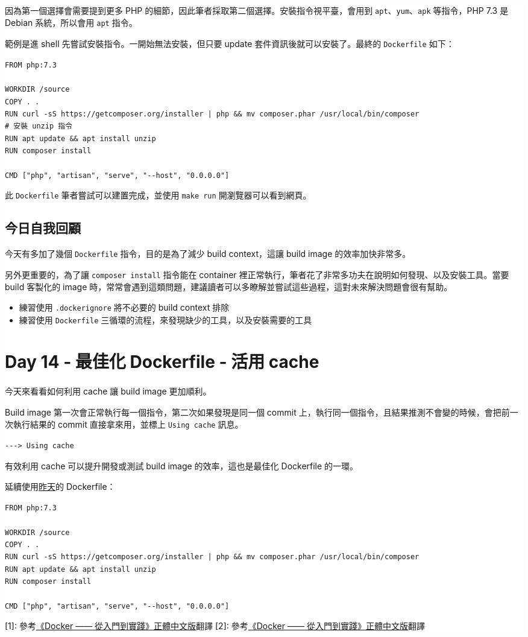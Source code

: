 因為第一個選擇會需要提到更多 PHP 的細節，因此筆者採取第二個選擇。安裝指令視平臺，會用到 `apt`、`yum`、`apk` 等指令，PHP 7.3 是 Debian 系統，所以會用 `apt` 指令。

範例是進 shell 先嘗試安裝指令。一開始無法安裝，但只要 update 套件資訊後就可以安裝了。最終的 `Dockerfile` 如下：

```
FROM php:7.3

WORKDIR /source
COPY . .
RUN curl -sS https://getcomposer.org/installer | php && mv composer.phar /usr/local/bin/composer
# 安裝 unzip 指令
RUN apt update && apt install unzip
RUN composer install

CMD ["php", "artisan", "serve", "--host", "0.0.0.0"]
```

此 `Dockerfile` 筆者嘗試可以建置完成，並使用 `make run` 開瀏覽器可以看到網頁。

## 今日自我回顧

今天有多加了幾個 `Dockerfile` 指令，目的是為了減少 build context，這讓 build image 的效率加快非常多。

另外更重要的，為了讓 `composer install` 指令能在 container 裡正常執行，筆者花了非常多功夫在說明如何發現、以及安裝工具。當要 build 客製化的 image 時，常常會遇到這類問題，建議讀者可以多瞭解並嘗試這些過程，這對未來解決問題會很有幫助。

- 練習使用 `.dockerignore` 將不必要的 build context 排除
- 練習使用 `Dockerfile` 三循環的流程，來發現缺少的工具，以及安裝需要的工具

# Day 14 - 最佳化 Dockerfile - 活用 cache

今天來看看如何利用 cache 讓 build image 更加順利。



Build image 第一次會正常執行每一個指令，第二次如果發現是同一個 commit 上，執行同一個指令，且結果推測不會變的時候，會把前一次執行結果的 commit 直接拿來用，並標上 `Using cache` 訊息。

```
---> Using cache
```

有效利用 cache 可以提升開發或測試 build image 的效率，這也是最佳化 Dockerfile 的一環。

延續使用[昨天](https://mileschou.me/ironman/12th/docker-newbie/day13/)的 Dockerfile：

```
FROM php:7.3

WORKDIR /source
COPY . .
RUN curl -sS https://getcomposer.org/installer | php && mv composer.phar /usr/local/bin/composer
RUN apt update && apt install unzip
RUN composer install

CMD ["php", "artisan", "serve", "--host", "0.0.0.0"]
```


[1]: 參考[《Docker —— 從入門到實踐》正體中文版](https://philipzheng.gitbook.io/docker_practice/basic_concept/repository)翻譯
[2]: 參考[《Docker —— 從入門到實踐》正體中文版](https://philipzheng.gitbook.io/docker_practice/data_management/volume)翻譯
